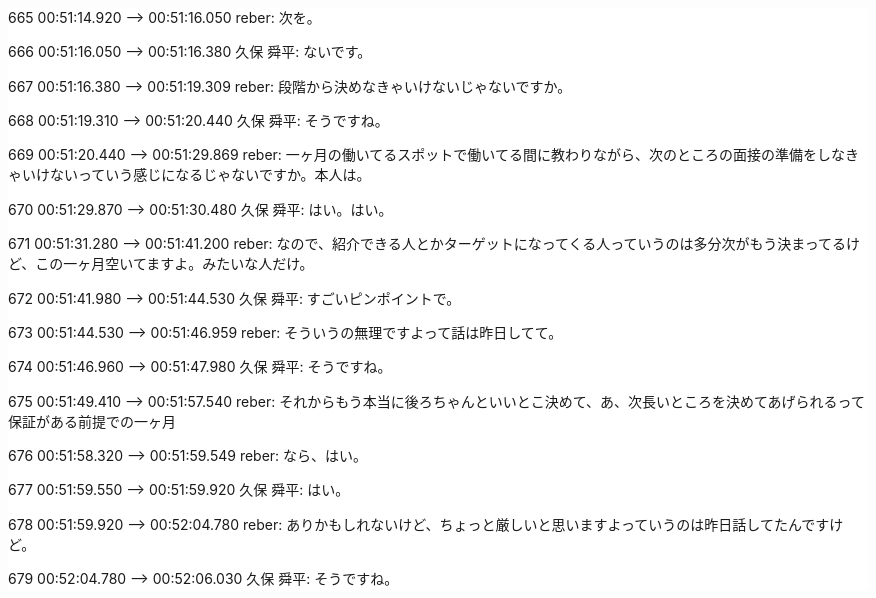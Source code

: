 665
00:51:14.920 --> 00:51:16.050
reber: 次を。

666
00:51:16.050 --> 00:51:16.380
久保 舜平: ないです。

667
00:51:16.380 --> 00:51:19.309
reber: 段階から決めなきゃいけないじゃないですか。

668
00:51:19.310 --> 00:51:20.440
久保 舜平: そうですね。

669
00:51:20.440 --> 00:51:29.869
reber: 一ヶ月の働いてるスポットで働いてる間に教わりながら、次のところの面接の準備をしなきゃいけないっていう感じになるじゃないですか。本人は。

670
00:51:29.870 --> 00:51:30.480
久保 舜平: はい。はい。

671
00:51:31.280 --> 00:51:41.200
reber: なので、紹介できる人とかターゲットになってくる人っていうのは多分次がもう決まってるけど、この一ヶ月空いてますよ。みたいな人だけ。

672
00:51:41.980 --> 00:51:44.530
久保 舜平: すごいピンポイントで。

673
00:51:44.530 --> 00:51:46.959
reber: そういうの無理ですよって話は昨日してて。

674
00:51:46.960 --> 00:51:47.980
久保 舜平: そうですね。

675
00:51:49.410 --> 00:51:57.540
reber: それからもう本当に後ろちゃんといいとこ決めて、あ、次長いところを決めてあげられるって保証がある前提での一ヶ月

676
00:51:58.320 --> 00:51:59.549
reber: なら、はい。

677
00:51:59.550 --> 00:51:59.920
久保 舜平: はい。

678
00:51:59.920 --> 00:52:04.780
reber: ありかもしれないけど、ちょっと厳しいと思いますよっていうのは昨日話してたんですけど。

679
00:52:04.780 --> 00:52:06.030
久保 舜平: そうですね。
